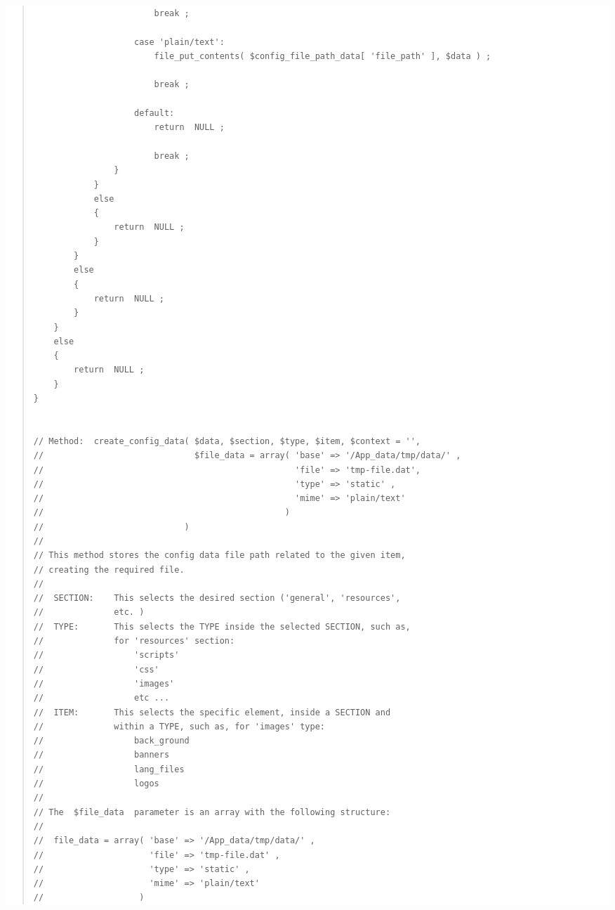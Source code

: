 >                         
>                             break ;
>                             
>                         case 'plain/text':
>                             file_put_contents( $config_file_path_data[ 'file_path' ], $data ) ;
>                         
>                             break ;
>                             
>                         default:
>                             return  NULL ;
>                             
>                             break ;
>                     }
>                 }
>                 else
>                 {
>                     return  NULL ;
>                 }
>             }
>             else
>             {
>                 return  NULL ;
>             }
>         }
>         else
>         {
>             return  NULL ;
>         }
>     }
> 
>     
>     // Method:  create_config_data( $data, $section, $type, $item, $context = '',
>     //                              $file_data = array( 'base' => '/App_data/tmp/data/' ,
>     //                                                  'file' => 'tmp-file.dat',
>     //                                                  'type' => 'static' ,
>     //                                                  'mime' => 'plain/text'
>     //                                                )
>     //                            )
>     //
>     // This method stores the config data file path related to the given item,
>     // creating the required file.
>     //
>     //  SECTION:    This selects the desired section ('general', 'resources', 
>     //              etc. )
>     //  TYPE:       This selects the TYPE inside the selected SECTION, such as,
>     //              for 'resources' section:
>     //                  'scripts'
>     //                  'css'
>     //                  'images'
>     //                  etc ...
>     //  ITEM:       This selects the specific element, inside a SECTION and
>     //              within a TYPE, such as, for 'images' type:
>     //                  back_ground
>     //                  banners
>     //                  lang_files
>     //                  logos
>     //
>     // The  $file_data  parameter is an array with the following structure:
>     // 
>     //  file_data = array( 'base' => '/App_data/tmp/data/' ,
>     //                     'file' => 'tmp-file.dat' ,
>     //                     'type' => 'static' ,
>     //                     'mime' => 'plain/text'
>     //                   )